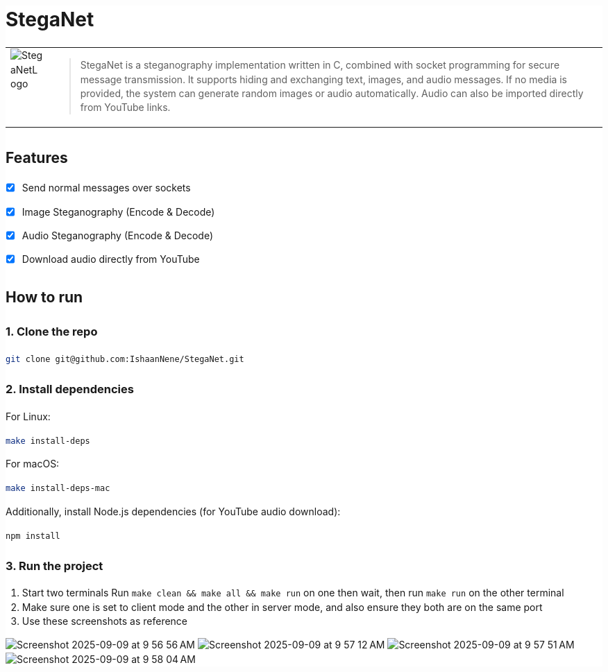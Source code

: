 # StegaNet

<table>
  <tr>
    <td>
      <img width="500" height="500" src="https://github.com/user-attachments/assets/42fa47b2-d3f7-426f-9991-427cebb4c2ec"  alt="StegaNetLogo"/>
    </td>
    <td>
      <blockquote>
        StegaNet is a steganography implementation written in C, combined with socket programming for secure message transmission. It supports hiding and exchanging text, images, and audio messages. If no media is provided, the system can generate random images or audio automatically. Audio can also be imported directly from YouTube links.
      </blockquote>
    </td>
  </tr>
</table>

## Features
- [x] Send normal messages over sockets  
- [x] Image Steganography (Encode & Decode)  
- [x] Audio Steganography (Encode & Decode)  
- [x] Download audio directly from YouTube


## How to run 
### 1. Clone the repo
```bash
git clone git@github.com:IshaanNene/StegaNet.git
```
### 2. Install dependencies

For Linux:
```bash
make install-deps
```
For macOS:
```bash
make install-deps-mac
```
Additionally, install Node.js dependencies (for YouTube audio download):
```bash
npm install
```

### 3. Run the project
1. Start two terminals
Run ```make clean && make all && make run``` on one then wait, then run ```make run``` on the other terminal
2. Make sure one is set to client mode and the other in server mode, and also ensure they both are on the same port
3. Use these screenshots as reference
<img width="1174" height="461" alt="Screenshot 2025-09-09 at 9 56 56 AM" src="https://github.com/user-attachments/assets/3690dfec-6995-42ae-ace7-21ce90d642d0" />
<img width="1219" height="476" alt="Screenshot 2025-09-09 at 9 57 12 AM" src="https://github.com/user-attachments/assets/2e611b92-8fd7-457e-ac8d-8113e622b419" />
<img width="1184" height="465" alt="Screenshot 2025-09-09 at 9 57 51 AM" src="https://github.com/user-attachments/assets/c4f4a6bd-cfc1-424d-af22-58219d390a75" />
<img width="1076" height="421" alt="Screenshot 2025-09-09 at 9 58 04 AM" src="https://github.com/user-attachments/assets/f22cbee7-3233-438a-bd7c-03b031b0c254" />
